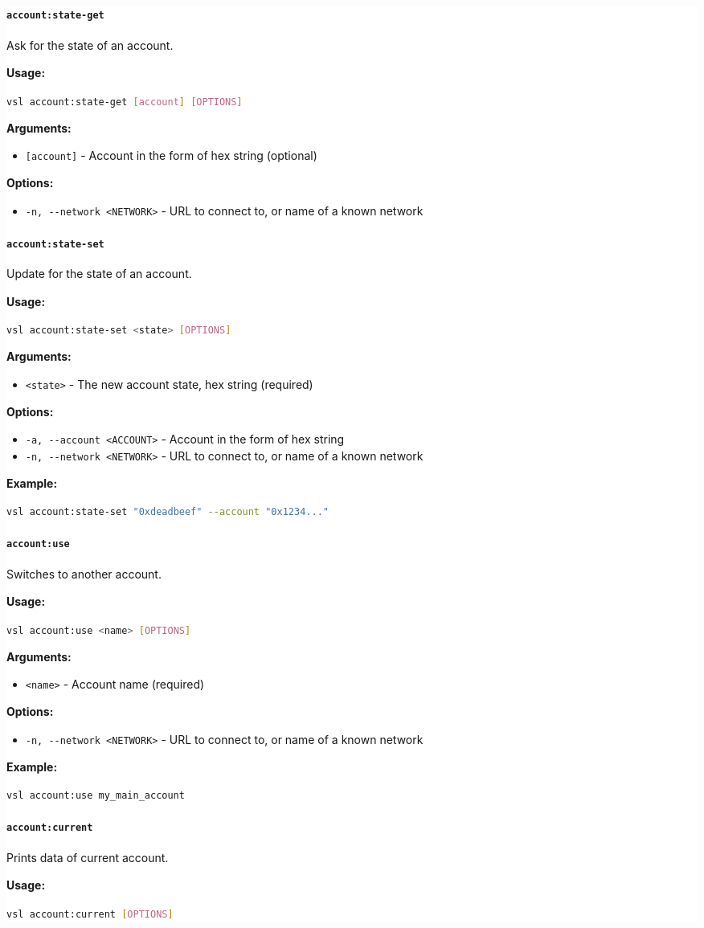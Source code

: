 #### `account:state-get`
Ask for the state of an account.

**Usage:**
```bash
vsl account:state-get [account] [OPTIONS]
```

**Arguments:**
- `[account]` - Account in the form of hex string (optional)

**Options:**
- `-n, --network <NETWORK>` - URL to connect to, or name of a known network

#### `account:state-set`
Update for the state of an account.

**Usage:**
```bash
vsl account:state-set <state> [OPTIONS]
```

**Arguments:**
- `<state>` - The new account state, hex string (required)

**Options:**
- `-a, --account <ACCOUNT>` - Account in the form of hex string
- `-n, --network <NETWORK>` - URL to connect to, or name of a known network

**Example:**
```bash
vsl account:state-set "0xdeadbeef" --account "0x1234..."
```

#### `account:use`
Switches to another account.

**Usage:**
```bash
vsl account:use <name> [OPTIONS]
```

**Arguments:**
- `<name>` - Account name (required)

**Options:**
- `-n, --network <NETWORK>` - URL to connect to, or name of a known network

**Example:**
```bash
vsl account:use my_main_account
```

#### `account:current`
Prints data of current account.

**Usage:**
```bash
vsl account:current [OPTIONS]
```
